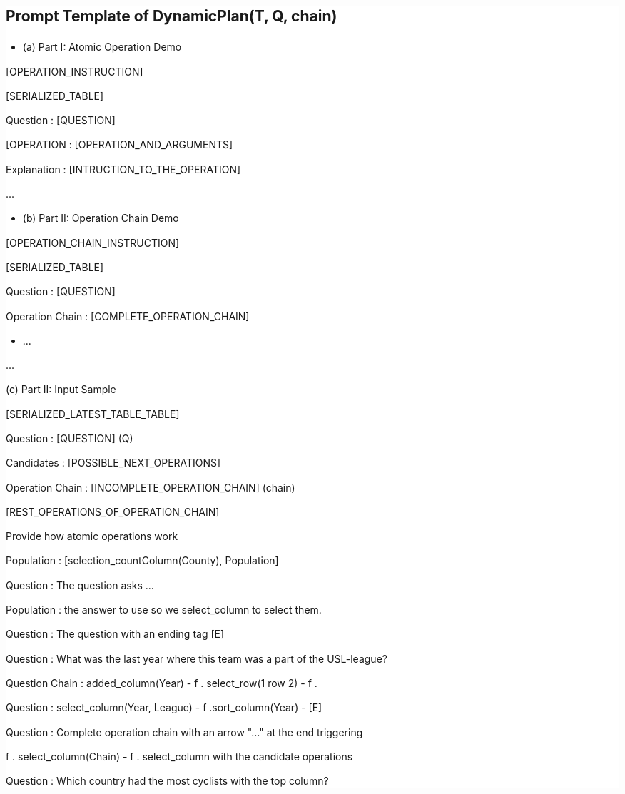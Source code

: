 ## Prompt Template of DynamicPlan(T, Q, chain)

- (a) Part I: Atomic Operation Demo

[OPERATION\_INSTRUCTION]

[SERIALIZED\_TABLE]

Question : [QUESTION]

[OPERATION : [OPERATION\_AND\_ARGUMENTS]

Explanation : [INTRUCTION\_TO\_THE\_OPERATION]

...

- (b) Part II: Operation Chain Demo

[OPERATION\_CHAIN\_INSTRUCTION]

[SERIALIZED\_TABLE]

Question : [QUESTION]

Operation Chain : [COMPLETE\_OPERATION\_CHAIN]

- ...

...

(c) Part II: Input Sample

[SERIALIZED\_LATEST\_TABLE\_TABLE]

Question : [QUESTION] (Q)

Candidates : [POSSIBLE\_NEXT\_OPERATIONS]

Operation Chain : [INCOMPLETE\_OPERATION\_CHAIN] (chain)

[REST\_OPERATIONS\_OF\_OPERATION\_CHAIN]

Provide how atomic operations work

Population : [selection\_countColumn(County), Population]

Question : The question asks ...

Population : the answer to use so we select\_column to select them.

Question : The question with an ending tag [E]

Question : What was the last year where this team was a part of the USL-league?

Question Chain : added\_column(Year) - f . select\_row(1 row 2) - f .

Question : select\_column(Year, League) - f .sort\_column(Year) - [E]

Question : Complete operation chain with an arrow "..." at the end triggering

f . select\_column(Chain) - f . select\_column with the candidate operations

Question : Which country had the most cyclists with the top column?
